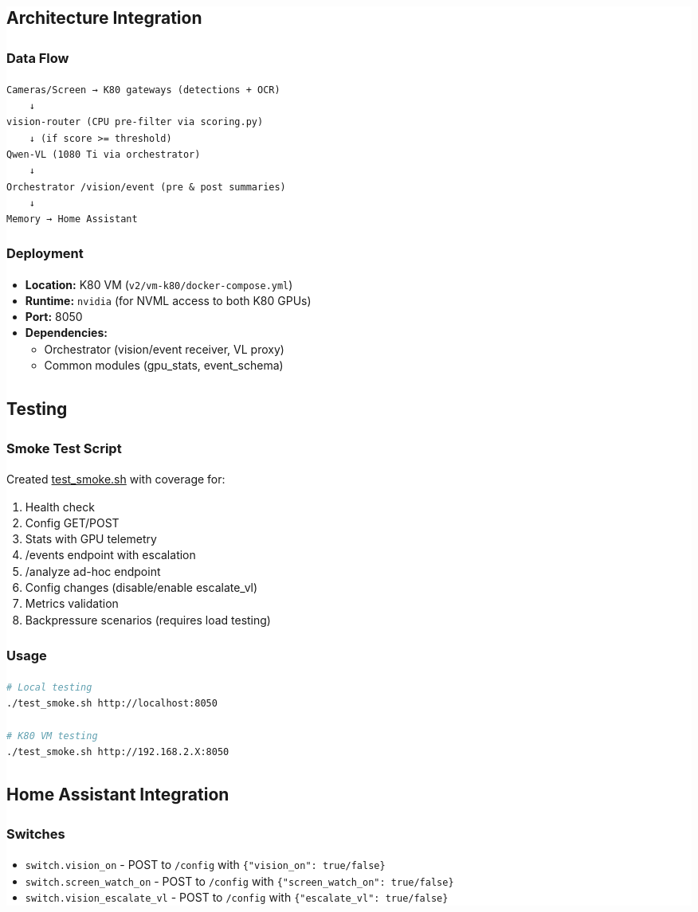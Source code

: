 ## Architecture Integration

### Data Flow
```
Cameras/Screen → K80 gateways (detections + OCR)
    ↓
vision-router (CPU pre-filter via scoring.py)
    ↓ (if score >= threshold)
Qwen-VL (1080 Ti via orchestrator)
    ↓
Orchestrator /vision/event (pre & post summaries)
    ↓
Memory → Home Assistant
```

### Deployment
- **Location:** K80 VM (`v2/vm-k80/docker-compose.yml`)
- **Runtime:** `nvidia` (for NVML access to both K80 GPUs)
- **Port:** 8050
- **Dependencies:**
  - Orchestrator (vision/event receiver, VL proxy)
  - Common modules (gpu_stats, event_schema)

## Testing

### Smoke Test Script
Created [test_smoke.sh](./test_smoke.sh) with coverage for:
1. Health check
2. Config GET/POST
3. Stats with GPU telemetry
4. /events endpoint with escalation
5. /analyze ad-hoc endpoint
6. Config changes (disable/enable escalate_vl)
7. Metrics validation
8. Backpressure scenarios (requires load testing)

### Usage
```bash
# Local testing
./test_smoke.sh http://localhost:8050

# K80 VM testing
./test_smoke.sh http://192.168.2.X:8050
```

## Home Assistant Integration

### Switches
- `switch.vision_on` - POST to `/config` with `{"vision_on": true/false}`
- `switch.screen_watch_on` - POST to `/config` with `{"screen_watch_on": true/false}`
- `switch.vision_escalate_vl` - POST to `/config` with `{"escalate_vl": true/false}`

